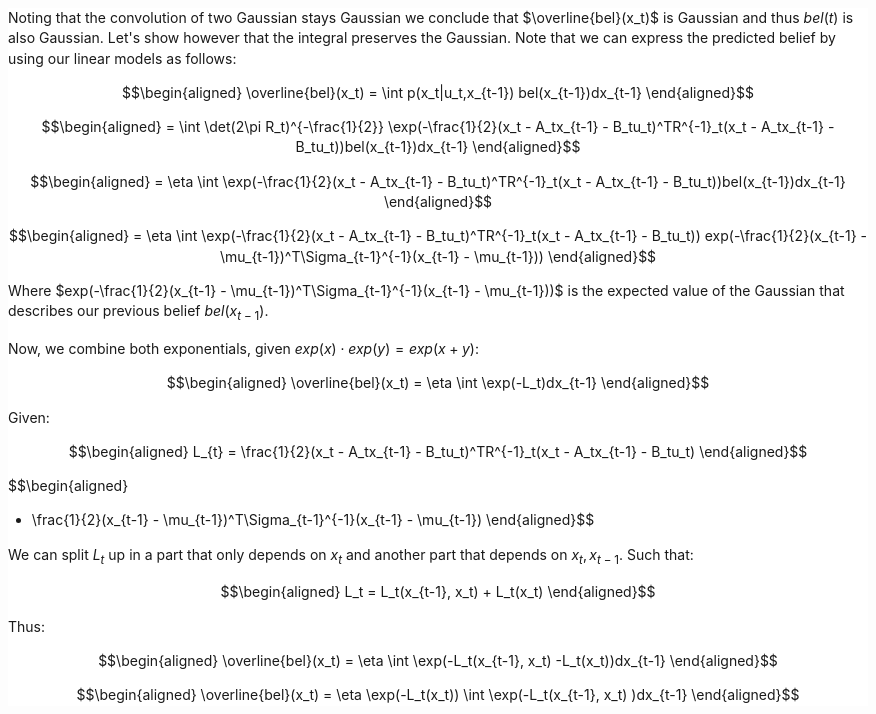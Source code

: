 Noting that the convolution of two Gaussian stays Gaussian we conclude that $\overline{bel}(x_t)$ is Gaussian and thus $bel(t)$ is also Gaussian. Let's show however that the integral preserves the Gaussian. Note that we can express the predicted belief by using our linear models as follows:

$$\begin{aligned}
\overline{bel}(x_t) = \int p(x_t|u_t,x_{t-1}) bel(x_{t-1})dx_{t-1} 
\end{aligned}$$

$$\begin{aligned}
= \int \det(2\pi R_t)^{-\frac{1}{2}} \exp(-\frac{1}{2}(x_t - A_tx_{t-1} - B_tu_t)^TR^{-1}_t(x_t - A_tx_{t-1} - B_tu_t))bel(x_{t-1})dx_{t-1}
\end{aligned}$$

$$\begin{aligned}
= \eta \int \exp(-\frac{1}{2}(x_t - A_tx_{t-1} - B_tu_t)^TR^{-1}_t(x_t - A_tx_{t-1} - B_tu_t))bel(x_{t-1})dx_{t-1}
\end{aligned}$$

$$\begin{aligned}
= \eta \int \exp(-\frac{1}{2}(x_t - A_tx_{t-1} - B_tu_t)^TR^{-1}_t(x_t - A_tx_{t-1} - B_tu_t)) exp(-\frac{1}{2}(x_{t-1} - \mu_{t-1})^T\Sigma_{t-1}^{-1}(x_{t-1} - \mu_{t-1}))
\end{aligned}$$

Where $exp(-\frac{1}{2}(x_{t-1} - \mu_{t-1})^T\Sigma_{t-1}^{-1}(x_{t-1} - \mu_{t-1}))$ is the expected value of the Gaussian that describes our previous belief $bel(x_{t-1})$.

Now, we combine both exponentials, given $exp(x) \cdot exp(y) = exp(x + y)$:

$$\begin{aligned}
\overline{bel}(x_t) = \eta \int \exp(-L_t)dx_{t-1}
\end{aligned}$$

Given:

$$\begin{aligned}
L_{t} = \frac{1}{2}(x_t - A_tx_{t-1} - B_tu_t)^TR^{-1}_t(x_t - A_tx_{t-1} - B_tu_t) 
\end{aligned}$$

$$\begin{aligned}
+ \frac{1}{2}(x_{t-1} - \mu_{t-1})^T\Sigma_{t-1}^{-1}(x_{t-1} - \mu_{t-1})
\end{aligned}$$

We can split $L_t$ up in a part that only depends on $x_t$ and another part that depends on $x_t, x_{t-1}$. Such that:

$$\begin{aligned}
L_t = L_t(x_{t-1}, x_t) + L_t(x_t)
\end{aligned}$$

Thus:

$$\begin{aligned}
\overline{bel}(x_t) = \eta \int \exp(-L_t(x_{t-1}, x_t) -L_t(x_t))dx_{t-1}
\end{aligned}$$

$$\begin{aligned}
\overline{bel}(x_t) = \eta \exp(-L_t(x_t)) \int \exp(-L_t(x_{t-1}, x_t) )dx_{t-1}
\end{aligned}$$

